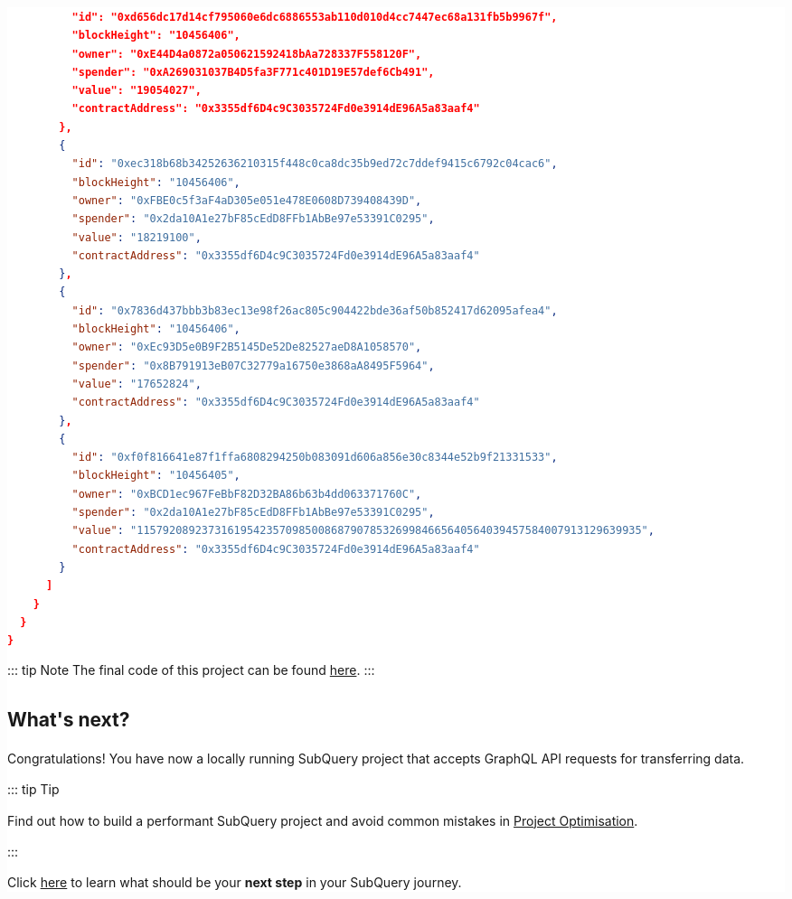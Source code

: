 ```json
          "id": "0xd656dc17d14cf795060e6dc6886553ab110d010d4cc7447ec68a131fb5b9967f",
          "blockHeight": "10456406",
          "owner": "0xE44D4a0872a050621592418bAa728337F558120F",
          "spender": "0xA269031037B4D5fa3F771c401D19E57def6Cb491",
          "value": "19054027",
          "contractAddress": "0x3355df6D4c9C3035724Fd0e3914dE96A5a83aaf4"
        },
        {
          "id": "0xec318b68b34252636210315f448c0ca8dc35b9ed72c7ddef9415c6792c04cac6",
          "blockHeight": "10456406",
          "owner": "0xFBE0c5f3aF4aD305e051e478E0608D739408439D",
          "spender": "0x2da10A1e27bF85cEdD8FFb1AbBe97e53391C0295",
          "value": "18219100",
          "contractAddress": "0x3355df6D4c9C3035724Fd0e3914dE96A5a83aaf4"
        },
        {
          "id": "0x7836d437bbb3b83ec13e98f26ac805c904422bde36af50b852417d62095afea4",
          "blockHeight": "10456406",
          "owner": "0xEc93D5e0B9F2B5145De52De82527aeD8A1058570",
          "spender": "0x8B791913eB07C32779a16750e3868aA8495F5964",
          "value": "17652824",
          "contractAddress": "0x3355df6D4c9C3035724Fd0e3914dE96A5a83aaf4"
        },
        {
          "id": "0xf0f816641e87f1ffa6808294250b083091d606a856e30c8344e52b9f21331533",
          "blockHeight": "10456405",
          "owner": "0xBCD1ec967FeBbF82D32BA86b63b4dd063371760C",
          "spender": "0x2da10A1e27bF85cEdD8FFb1AbBe97e53391C0295",
          "value": "115792089237316195423570985008687907853269984665640564039457584007913129639935",
          "contractAddress": "0x3355df6D4c9C3035724Fd0e3914dE96A5a83aaf4"
        }
      ]
    }
  }
}
```

::: tip Note
The final code of this project can be found [here](https://github.com/subquery/ethereum-subql-starter/tree/main/Zksync/zksync-starter).
:::

## What's next?

Congratulations! You have now a locally running SubQuery project that accepts GraphQL API requests for transferring data.

::: tip Tip

Find out how to build a performant SubQuery project and avoid common mistakes in [Project Optimisation](../../build/optimisation.md).

:::

Click [here](../../quickstart/whats-next.md) to learn what should be your **next step** in your SubQuery journey.
